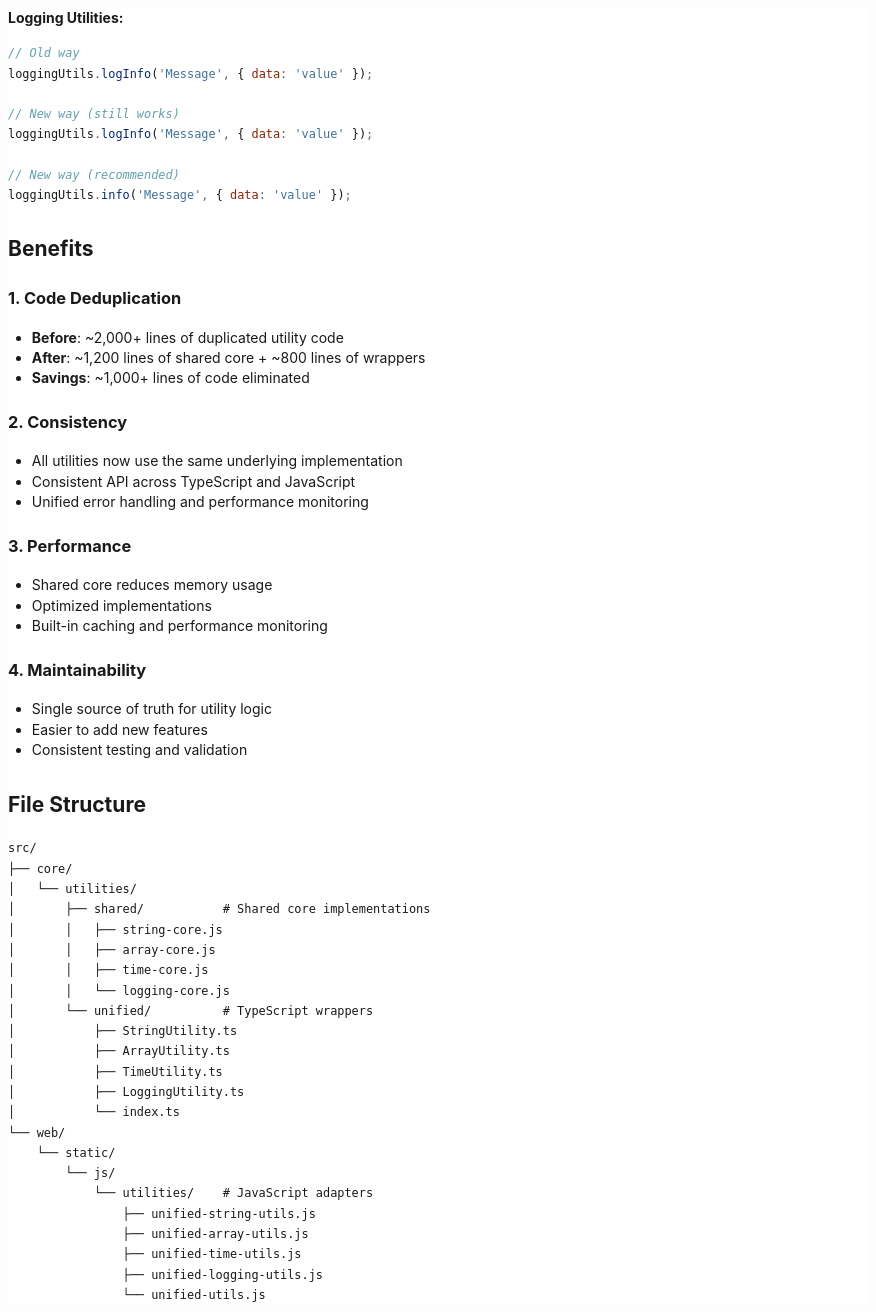 **Logging Utilities:**
```javascript
// Old way
loggingUtils.logInfo('Message', { data: 'value' });

// New way (still works)
loggingUtils.logInfo('Message', { data: 'value' });

// New way (recommended)
loggingUtils.info('Message', { data: 'value' });
```

## Benefits

### 1. Code Deduplication
- **Before**: ~2,000+ lines of duplicated utility code
- **After**: ~1,200 lines of shared core + ~800 lines of wrappers
- **Savings**: ~1,000+ lines of code eliminated

### 2. Consistency
- All utilities now use the same underlying implementation
- Consistent API across TypeScript and JavaScript
- Unified error handling and performance monitoring

### 3. Performance
- Shared core reduces memory usage
- Optimized implementations
- Built-in caching and performance monitoring

### 4. Maintainability
- Single source of truth for utility logic
- Easier to add new features
- Consistent testing and validation

## File Structure

```
src/
├── core/
│   └── utilities/
│       ├── shared/           # Shared core implementations
│       │   ├── string-core.js
│       │   ├── array-core.js
│       │   ├── time-core.js
│       │   └── logging-core.js
│       └── unified/          # TypeScript wrappers
│           ├── StringUtility.ts
│           ├── ArrayUtility.ts
│           ├── TimeUtility.ts
│           ├── LoggingUtility.ts
│           └── index.ts
└── web/
    └── static/
        └── js/
            └── utilities/    # JavaScript adapters
                ├── unified-string-utils.js
                ├── unified-array-utils.js
                ├── unified-time-utils.js
                ├── unified-logging-utils.js
                └── unified-utils.js
```
